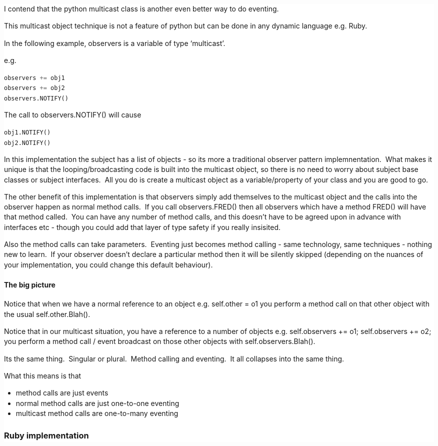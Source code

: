 I contend that the python multicast class is another even better way to do eventing.

This multicast object technique is not a feature of python but can be done in any dynamic language e.g. Ruby.

In the following example, observers is a variable of type ‘multicast’.

e.g.

```python
observers += obj1
observers += obj2
observers.NOTIFY()
```

The call to observers.NOTIFY() will cause

```python
obj1.NOTIFY()
obj2.NOTIFY()
```

In this implementation the subject has a list of objects - so its more a traditional observer pattern implemnentation.  What makes it unique is that the looping/broadcasting code is built into the multicast object, so there is no need to worry about subject base classes or subject interfaces.  All you do is create a multicast object as a variable/property of your class and you are good to go.

The other benefit of this implementation is that observers simply add themselves to the multicast object and the calls into the observer happen as normal method calls.  If you call observers.FRED() then all observers which have a method FRED() will have that method called.  You can have any number of method calls, and this doesn’t have to be agreed upon in advance with interfaces etc - though you could add that layer of type safety if you really insisited.

Also the method calls can take parameters.  Eventing just becomes method calling - same technology, same techniques - nothing new to learn.  If your observer doesn’t declare a particular method then it will be silently skipped (depending on the nuances of your implementation, you could change this default behaviour).

#### The big picture

Notice that when we have a normal reference to an object e.g. self.other = o1 you perform a method call on that other object with the usual self.other.Blah().

Notice that in our multicast situation, you have a reference to a number of objects e.g. self.observers += o1; self.observers += o2; you perform a method call / event broadcast on those other objects with self.observers.Blah().

Its the same thing.  Singular or plural.  Method calling and eventing.  It all collapses into the same thing.

What this means is that

*   method calls are just events
*   normal method calls are just one-to-one eventing
*   multicast method calls are one-to-many eventing

### Ruby implementation
